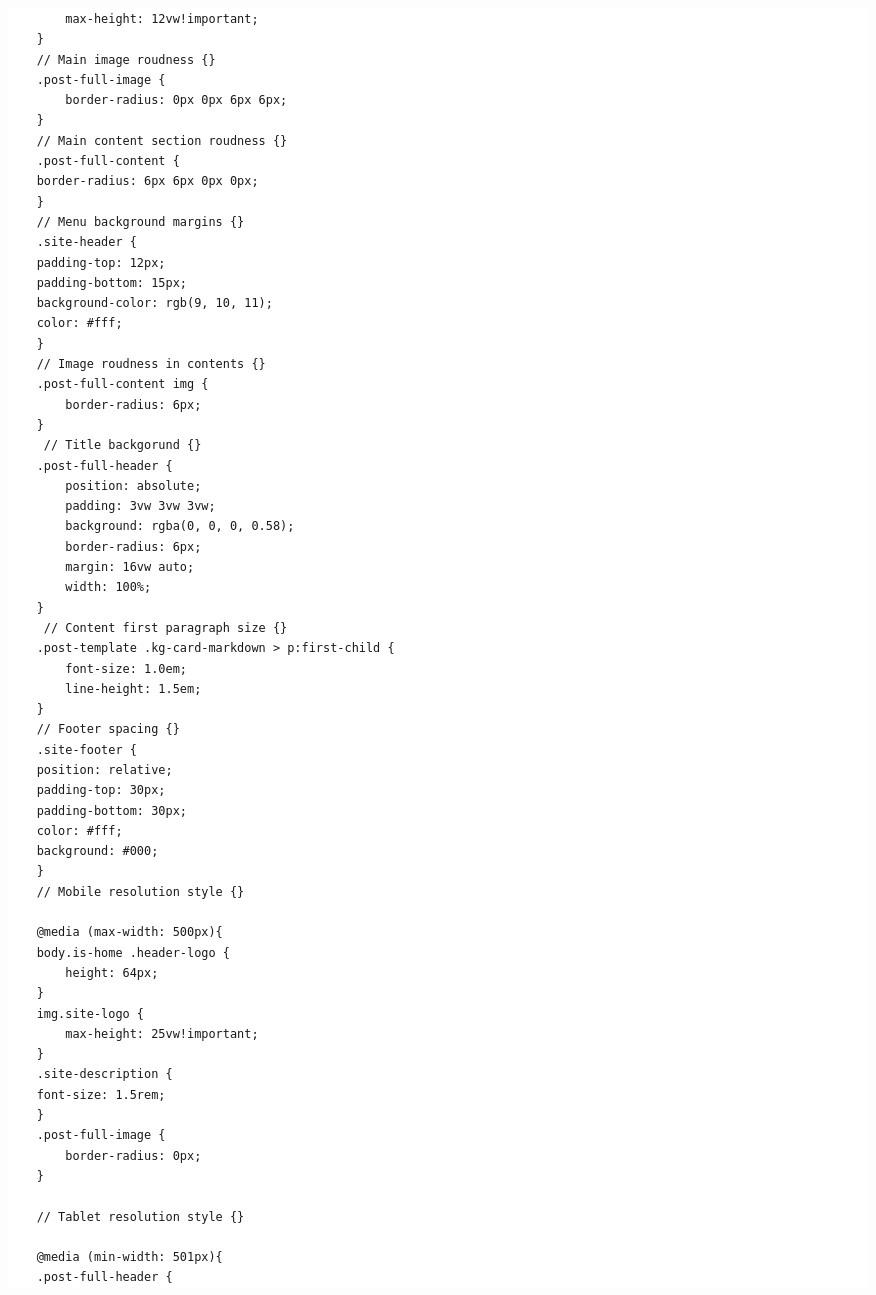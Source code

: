 ```
    	max-height: 12vw!important;
	}
    // Main image roudness {}
    .post-full-image {
        border-radius: 0px 0px 6px 6px;
	}
    // Main content section roudness {}
    .post-full-content {
	border-radius: 6px 6px 0px 0px;
	}
    // Menu background margins {}
    .site-header {
    padding-top: 12px;
    padding-bottom: 15px;
    background-color: rgb(9, 10, 11);
    color: #fff;
	}
    // Image roudness in contents {}
    .post-full-content img {
    	border-radius: 6px;
	}
     // Title backgorund {}
    .post-full-header {
        position: absolute;
        padding: 3vw 3vw 3vw;
        background: rgba(0, 0, 0, 0.58);
        border-radius: 6px;
        margin: 16vw auto;
        width: 100%;
	}
     // Content first paragraph size {}
    .post-template .kg-card-markdown > p:first-child {
        font-size: 1.0em;
        line-height: 1.5em;
	}
    // Footer spacing {}
    .site-footer {
    position: relative;
    padding-top: 30px;
    padding-bottom: 30px;
    color: #fff;
    background: #000;
	}
    // Mobile resolution style {}
    
    @media (max-width: 500px){
    body.is-home .header-logo {
        height: 64px;
	}
    img.site-logo {
    	max-height: 25vw!important;
	}
    .site-description {
    font-size: 1.5rem;
	}
    .post-full-image {
        border-radius: 0px;
    }
    
    // Tablet resolution style {}
        
	@media (min-width: 501px){
    .post-full-header {
```